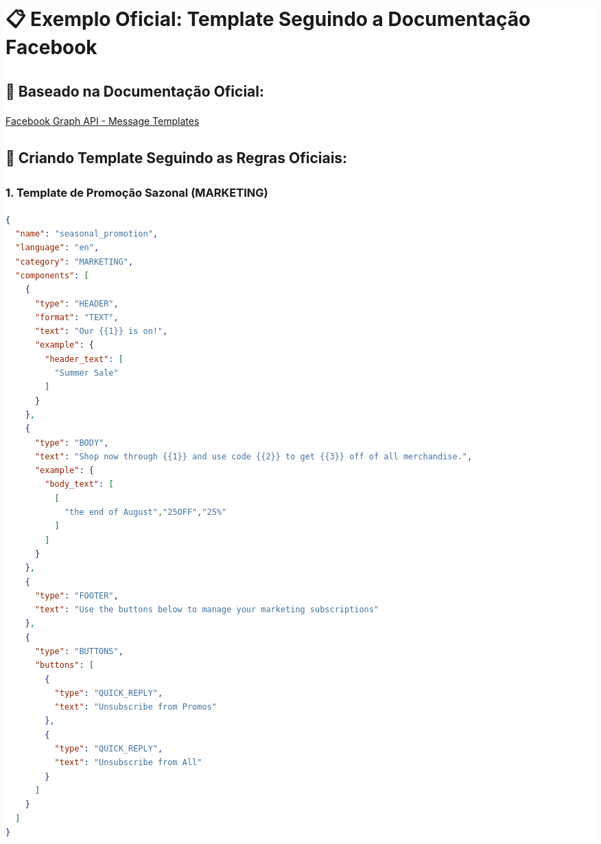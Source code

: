 # 📋 Exemplo Oficial: Template Seguindo a Documentação Facebook

## 🎯 **Baseado na Documentação Oficial:**
[Facebook Graph API - Message Templates](https://developers.facebook.com/docs/graph-api/reference/whats-app-business-account/message_templates/#Creating)

## 🚀 **Criando Template Seguindo as Regras Oficiais:**

### **1. Template de Promoção Sazonal (MARKETING)**

```json
{
  "name": "seasonal_promotion",
  "language": "en",
  "category": "MARKETING",
  "components": [
    {
      "type": "HEADER",
      "format": "TEXT",
      "text": "Our {{1}} is on!",
      "example": {
        "header_text": [
          "Summer Sale"
        ]
      }
    },
    {
      "type": "BODY",
      "text": "Shop now through {{1}} and use code {{2}} to get {{3}} off of all merchandise.",
      "example": {
        "body_text": [
          [
            "the end of August","25OFF","25%"
          ]
        ]
      }
    },
    {
      "type": "FOOTER",
      "text": "Use the buttons below to manage your marketing subscriptions"
    },
    {
      "type": "BUTTONS",
      "buttons": [
        {
          "type": "QUICK_REPLY",
          "text": "Unsubscribe from Promos"
        },
        {
          "type": "QUICK_REPLY",
          "text": "Unsubscribe from All"
        }
      ]
    }
  ]
}
```
